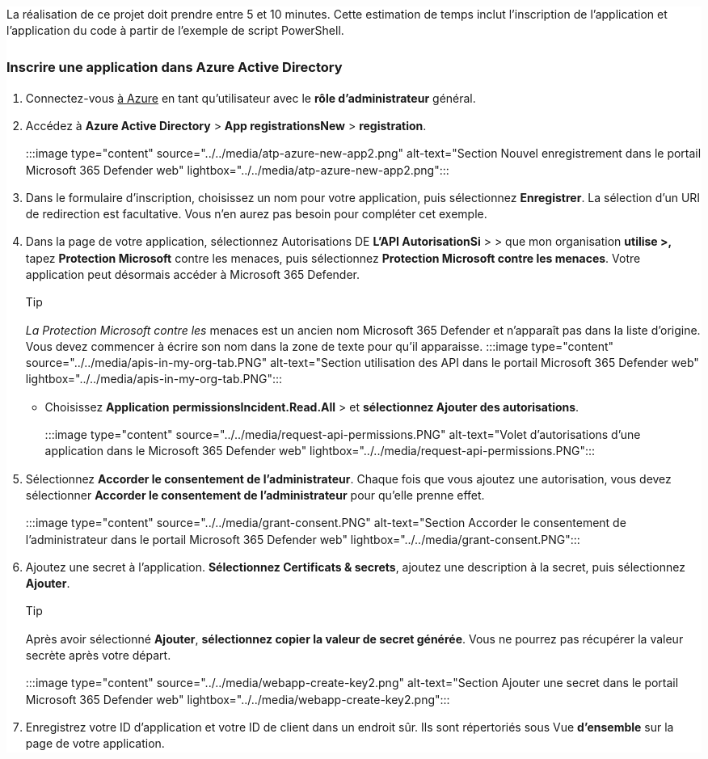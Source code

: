 La réalisation de ce projet doit prendre entre 5 et 10 minutes. Cette estimation de temps inclut l’inscription de l’application et l’application du code à partir de l’exemple de script PowerShell.

### <a name="register-an-app-in-azure-active-directory"></a>Inscrire une application dans Azure Active Directory

1. Connectez-vous [à Azure](https://portal.azure.com) en tant qu’utilisateur avec le **rôle d’administrateur** général.

2. Accédez à **Azure Active Directory** >  **App registrationsNew** >  **registration**.

   :::image type="content" source="../../media/atp-azure-new-app2.png" alt-text="Section Nouvel enregistrement dans le portail Microsoft 365 Defender web" lightbox="../../media/atp-azure-new-app2.png":::

3. Dans le formulaire d’inscription, choisissez un nom pour votre application, puis sélectionnez **Enregistrer**. La sélection d’un URI de redirection est facultative. Vous n’en aurez pas besoin pour compléter cet exemple.

4. Dans la page de votre application, sélectionnez Autorisations DE **L’API AutorisationSi** >  >  que mon organisation **utilise >,** tapez **Protection Microsoft** contre les menaces, puis sélectionnez **Protection Microsoft contre les menaces**. Votre application peut désormais accéder à Microsoft 365 Defender.

   > [!TIP]
   > *La Protection Microsoft contre les* menaces est un ancien nom Microsoft 365 Defender et n’apparaît pas dans la liste d’origine. Vous devez commencer à écrire son nom dans la zone de texte pour qu’il apparaisse.
   :::image type="content" source="../../media/apis-in-my-org-tab.PNG" alt-text="Section utilisation des API dans le portail Microsoft 365 Defender web" lightbox="../../media/apis-in-my-org-tab.PNG":::

   - Choisissez **Application** **permissionsIncident.Read.All** >  et **sélectionnez Ajouter des autorisations**.

     :::image type="content" source="../../media/request-api-permissions.PNG" alt-text="Volet d’autorisations d’une application dans le Microsoft 365 Defender web" lightbox="../../media/request-api-permissions.PNG":::

5. Sélectionnez **Accorder le consentement de l’administrateur**. Chaque fois que vous ajoutez une autorisation, vous devez sélectionner **Accorder le consentement de l’administrateur** pour qu’elle prenne effet.

    :::image type="content" source="../../media/grant-consent.PNG" alt-text="Section Accorder le consentement de l’administrateur dans le portail Microsoft 365 Defender web" lightbox="../../media/grant-consent.PNG":::

6. Ajoutez une secret à l’application. **Sélectionnez Certificats & secrets**, ajoutez une description à la secret, puis sélectionnez **Ajouter**.

    > [!TIP]
    > Après avoir sélectionné **Ajouter**, **sélectionnez copier la valeur de secret générée**. Vous ne pourrez pas récupérer la valeur secrète après votre départ.

    :::image type="content" source="../../media/webapp-create-key2.png" alt-text="Section Ajouter une secret dans le portail Microsoft 365 Defender web" lightbox="../../media/webapp-create-key2.png":::
    

7. Enregistrez votre ID d’application et votre ID de client dans un endroit sûr. Ils sont répertoriés sous Vue **d’ensemble** sur la page de votre application.
